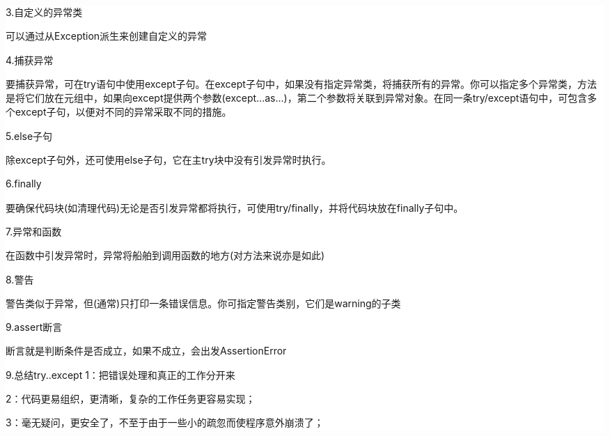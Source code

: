 3.自定义的异常类

可以通过从Exception派生来创建自定义的异常

4.捕获异常

要捕获异常，可在try语句中使用except子句。在except子句中，如果没有指定异常类，将捕获所有的异常。你可以指定多个异常类，方法是将它们放在元组中，如果向except提供两个参数(except...as...)，第二个参数将关联到异常对象。在同一条try/except语句中，可包含多个except子句，以便对不同的异常采取不同的措施。

5.else子句

除except子句外，还可使用else子句，它在主try块中没有引发异常时执行。

6.finally

要确保代码块(如清理代码)无论是否引发异常都将执行，可使用try/finally，并将代码块放在finally子句中。

7.异常和函数

在函数中引发异常时，异常将船舶到调用函数的地方(对方法来说亦是如此)

8.警告

警告类似于异常，但(通常)只打印一条错误信息。你可指定警告类别，它们是warning的子类

9.assert断言

断言就是判断条件是否成立，如果不成立，会出发AssertionError



9.总结try..except
1：把错误处理和真正的工作分开来

2：代码更易组织，更清晰，复杂的工作任务更容易实现；

3：毫无疑问，更安全了，不至于由于一些小的疏忽而使程序意外崩溃了；
